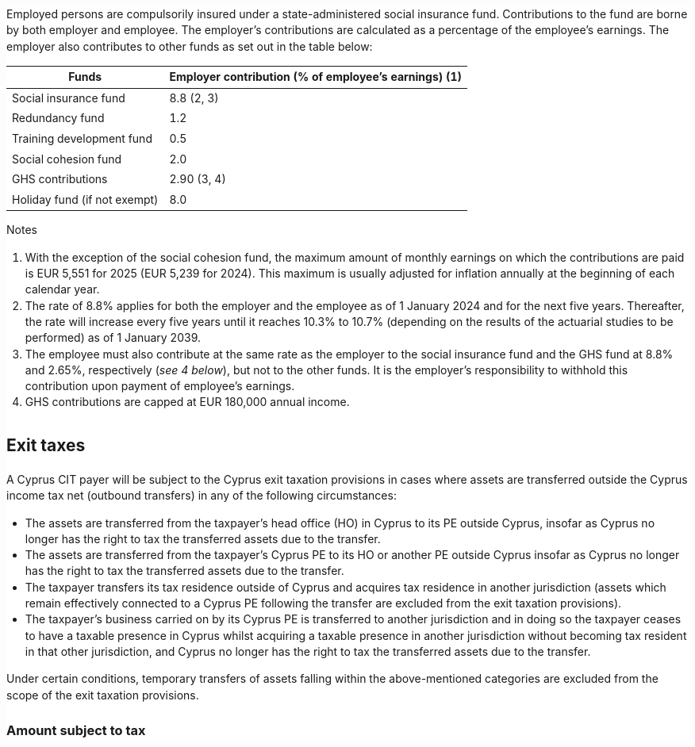 Employed persons are compulsorily insured under a state-administered social insurance fund. Contributions to the fund are borne by both employer and employee. The employer’s contributions are calculated as a percentage of the employee’s earnings. The employer also contributes to other funds as set out in the table below:

| Funds | Employer contribution (% of employee’s earnings) (1) |
| --- | --- |
| Social insurance fund | 8.8 (2, 3) |
| Redundancy fund | 1.2 |
| Training development fund | 0.5 |
| Social cohesion fund | 2.0 |
| GHS contributions | 2.90 (3, 4) |
| Holiday fund (if not exempt) | 8.0 |

Notes

1. With the exception of the social cohesion fund, the maximum amount of monthly earnings on which the contributions are paid is EUR 5,551 for 2025 (EUR 5,239 for 2024). This maximum is usually adjusted for inflation annually at the beginning of each calendar year.
2. The rate of 8.8% applies for both the employer and the employee as of 1 January 2024 and for the next five years. Thereafter, the rate will increase every five years until it reaches 10.3% to 10.7% (depending on the results of the actuarial studies to be performed) as of 1 January 2039.
3. The employee must also contribute at the same rate as the employer to the social insurance fund and the GHS fund at 8.8% and 2.65%, respectively (*see 4 below*), but not to the other funds. It is the employer’s responsibility to withhold this contribution upon payment of employee’s earnings.
4. GHS contributions are capped at EUR 180,000 annual income.

## Exit taxes

A Cyprus CIT payer will be subject to the Cyprus exit taxation provisions in cases where assets are transferred outside the Cyprus income tax net (outbound transfers) in any of the following circumstances:

* The assets are transferred from the taxpayer’s head office (HO) in Cyprus to its PE outside Cyprus, insofar as Cyprus no longer has the right to tax the transferred assets due to the transfer.
* The assets are transferred from the taxpayer’s Cyprus PE to its HO or another PE outside Cyprus insofar as Cyprus no longer has the right to tax the transferred assets due to the transfer.
* The taxpayer transfers its tax residence outside of Cyprus and acquires tax residence in another jurisdiction (assets which remain effectively connected to a Cyprus PE following the transfer are excluded from the exit taxation provisions).
* The taxpayer’s business carried on by its Cyprus PE is transferred to another jurisdiction and in doing so the taxpayer ceases to have a taxable presence in Cyprus whilst acquiring a taxable presence in another jurisdiction without becoming tax resident in that other jurisdiction, and Cyprus no longer has the right to tax the transferred assets due to the transfer.

Under certain conditions, temporary transfers of assets falling within the above-mentioned categories are excluded from the scope of the exit taxation provisions.

### Amount subject to tax
